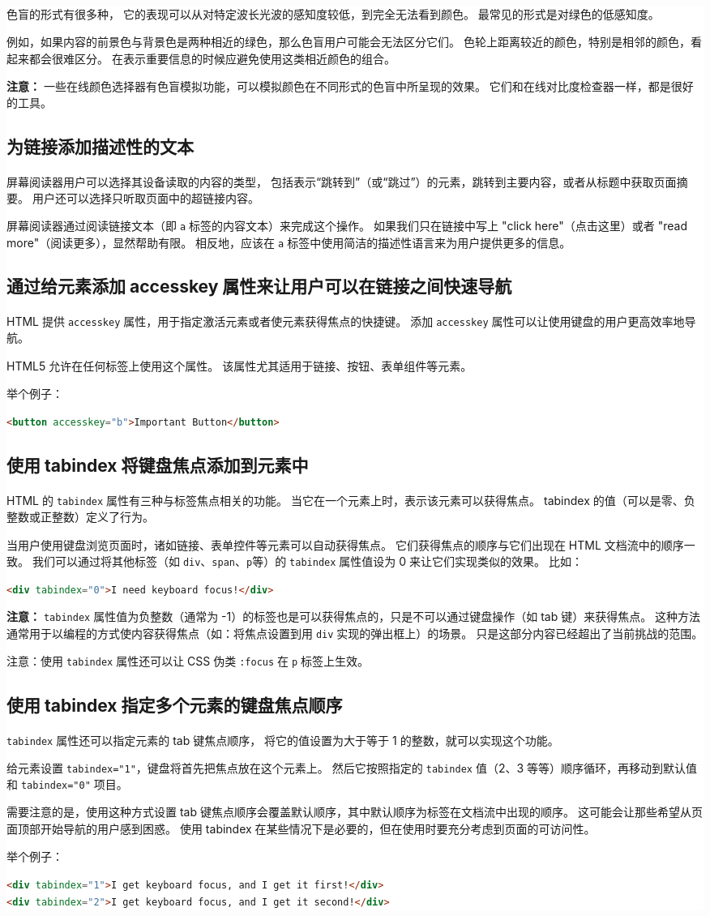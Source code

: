 色盲的形式有很多种， 它的表现可以从对特定波长光波的感知度较低，到完全无法看到颜色。 最常见的形式是对绿色的低感知度。

例如，如果内容的前景色与背景色是两种相近的绿色，那么色盲用户可能会无法区分它们。 色轮上距离较近的颜色，特别是相邻的颜色，看起来都会很难区分。 在表示重要信息的时候应避免使用这类相近颜色的组合。

**注意：** 一些在线颜色选择器有色盲模拟功能，可以模拟颜色在不同形式的色盲中所呈现的效果。 它们和在线对比度检查器一样，都是很好的工具。

## 为链接添加描述性的文本

屏幕阅读器用户可以选择其设备读取的内容的类型， 包括表示“跳转到”（或“跳过”）的元素，跳转到主要内容，或者从标题中获取页面摘要。 用户还可以选择只听取页面中的超链接内容。

屏幕阅读器通过阅读链接文本（即 `a` 标签的内容文本）来完成这个操作。 如果我们只在链接中写上 "click here"（点击这里）或者 "read more"（阅读更多），显然帮助有限。 相反地，应该在 `a` 标签中使用简洁的描述性语言来为用户提供更多的信息。

## 通过给元素添加 accesskey 属性来让用户可以在链接之间快速导航

HTML 提供 `accesskey` 属性，用于指定激活元素或者使元素获得焦点的快捷键。 添加 `accesskey` 属性可以让使用键盘的用户更高效率地导航。

HTML5 允许在任何标签上使用这个属性。 该属性尤其适用于链接、按钮、表单组件等元素。

举个例子：

```html
<button accesskey="b">Important Button</button>
```

## 使用 tabindex 将键盘焦点添加到元素中

HTML 的 `tabindex` 属性有三种与标签焦点相关的功能。 当它在一个元素上时，表示该元素可以获得焦点。 tabindex 的值（可以是零、负整数或正整数）定义了行为。

当用户使用键盘浏览页面时，诸如链接、表单控件等元素可以自动获得焦点。 它们获得焦点的顺序与它们出现在 HTML 文档流中的顺序一致。 我们可以通过将其他标签（如 `div`、`span`、`p`等）的 `tabindex` 属性值设为 0 来让它们实现类似的效果。 比如：

```html
<div tabindex="0">I need keyboard focus!</div>
```

**注意：** `tabindex` 属性值为负整数（通常为 -1）的标签也是可以获得焦点的，只是不可以通过键盘操作（如 tab 键）来获得焦点。 这种方法通常用于以编程的方式使内容获得焦点（如：将焦点设置到用 `div` 实现的弹出框上）的场景。 只是这部分内容已经超出了当前挑战的范围。

注意：使用 `tabindex` 属性还可以让 CSS 伪类 `:focus` 在 `p` 标签上生效。

## 使用 tabindex 指定多个元素的键盘焦点顺序

`tabindex` 属性还可以指定元素的 tab 键焦点顺序， 将它的值设置为大于等于 1 的整数，就可以实现这个功能。

给元素设置 `tabindex="1"`，键盘将首先把焦点放在这个元素上。 然后它按照指定的 `tabindex` 值（2、3 等等）顺序循环，再移动到默认值和 `tabindex="0"` 项目。

需要注意的是，使用这种方式设置 tab 键焦点顺序会覆盖默认顺序，其中默认顺序为标签在文档流中出现的顺序。 这可能会让那些希望从页面顶部开始导航的用户感到困惑。 使用 tabindex 在某些情况下是必要的，但在使用时要充分考虑到页面的可访问性。

举个例子：

```html
<div tabindex="1">I get keyboard focus, and I get it first!</div>
<div tabindex="2">I get keyboard focus, and I get it second!</div>
```